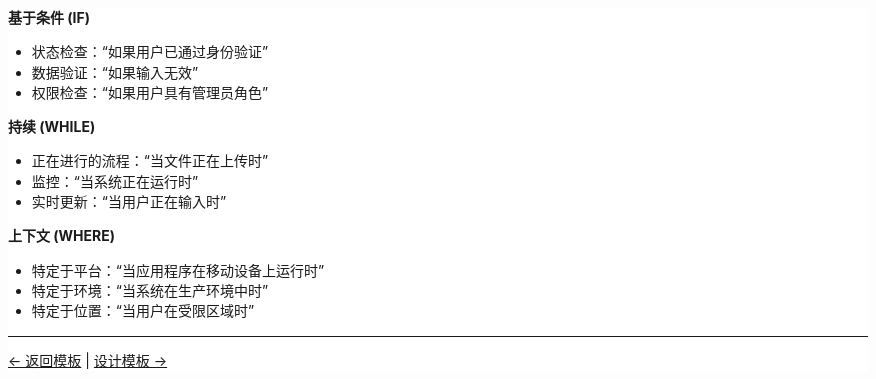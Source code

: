 **基于条件 (IF)**
- 状态检查：“如果用户已通过身份验证”
- 数据验证：“如果输入无效”
- 权限检查：“如果用户具有管理员角色”

**持续 (WHILE)**
- 正在进行的流程：“当文件正在上传时”
- 监控：“当系统正在运行时”
- 实时更新：“当用户正在输入时”

**上下文 (WHERE)**
- 特定于平台：“当应用程序在移动设备上运行时”
- 特定于环境：“当系统在生产环境中时”
- 特定于位置：“当用户在受限区域时”

---

[← 返回模板](README.md) | [设计模板 →](design-template.md)